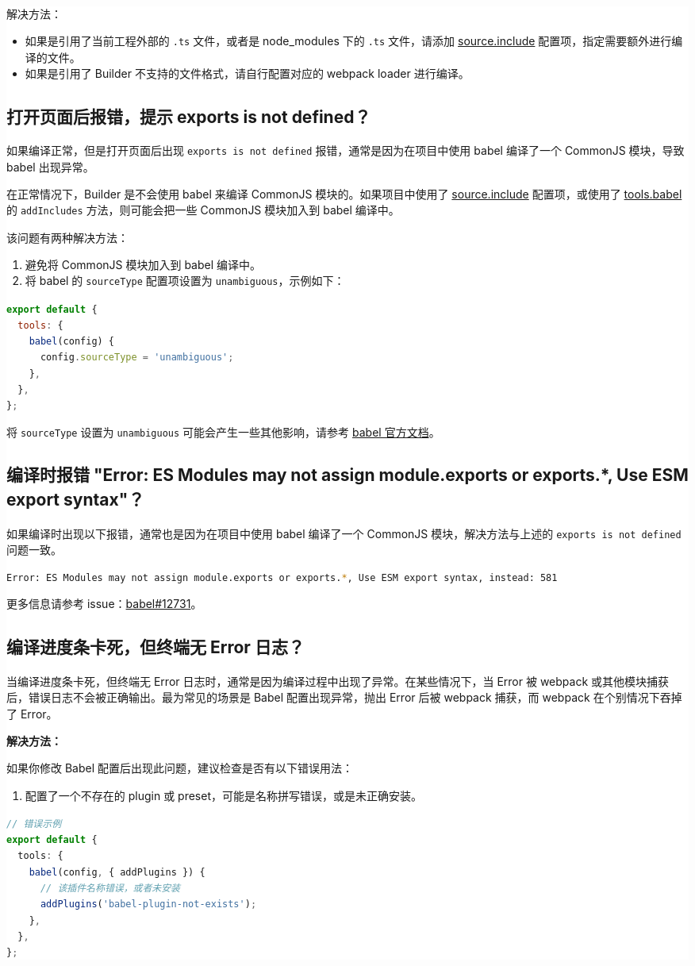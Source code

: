 解决方法：

- 如果是引用了当前工程外部的 `.ts` 文件，或者是 node_modules 下的 `.ts` 文件，请添加 [source.include](/zh/api/config-source.html#source-include) 配置项，指定需要额外进行编译的文件。
- 如果是引用了 Builder 不支持的文件格式，请自行配置对应的 webpack loader 进行编译。

## 打开页面后报错，提示 exports is not defined？

如果编译正常，但是打开页面后出现 `exports is not defined` 报错，通常是因为在项目中使用 babel 编译了一个 CommonJS 模块，导致 babel 出现异常。

在正常情况下，Builder 是不会使用 babel 来编译 CommonJS 模块的。如果项目中使用了 [source.include]() 配置项，或使用了 [tools.babel](/zh/api/config-tools.html#tools-babel) 的 `addIncludes` 方法，则可能会把一些 CommonJS 模块加入到 babel 编译中。

该问题有两种解决方法：

1. 避免将 CommonJS 模块加入到 babel 编译中。
2. 将 babel 的 `sourceType` 配置项设置为 `unambiguous`，示例如下：

```js
export default {
  tools: {
    babel(config) {
      config.sourceType = 'unambiguous';
    },
  },
};
```

将 `sourceType` 设置为 `unambiguous` 可能会产生一些其他影响，请参考 [babel 官方文档](https://babeljs.io/docs/en/options#sourcetype)。

## 编译时报错 "Error: ES Modules may not assign module.exports or exports.\*, Use ESM export syntax"？

如果编译时出现以下报错，通常也是因为在项目中使用 babel 编译了一个 CommonJS 模块，解决方法与上述的 `exports is not defined` 问题一致。

```bash
Error: ES Modules may not assign module.exports or exports.*, Use ESM export syntax, instead: 581
```

更多信息请参考 issue：[babel#12731](https://github.com/babel/babel/issues/12731)。

## 编译进度条卡死，但终端无 Error 日志？

当编译进度条卡死，但终端无 Error 日志时，通常是因为编译过程中出现了异常。在某些情况下，当 Error 被 webpack 或其他模块捕获后，错误日志不会被正确输出。最为常见的场景是 Babel 配置出现异常，抛出 Error 后被 webpack 捕获，而 webpack 在个别情况下吞掉了 Error。

**解决方法：**

如果你修改 Babel 配置后出现此问题，建议检查是否有以下错误用法：

1. 配置了一个不存在的 plugin 或 preset，可能是名称拼写错误，或是未正确安装。

```ts
// 错误示例
export default {
  tools: {
    babel(config, { addPlugins }) {
      // 该插件名称错误，或者未安装
      addPlugins('babel-plugin-not-exists');
    },
  },
};
```
